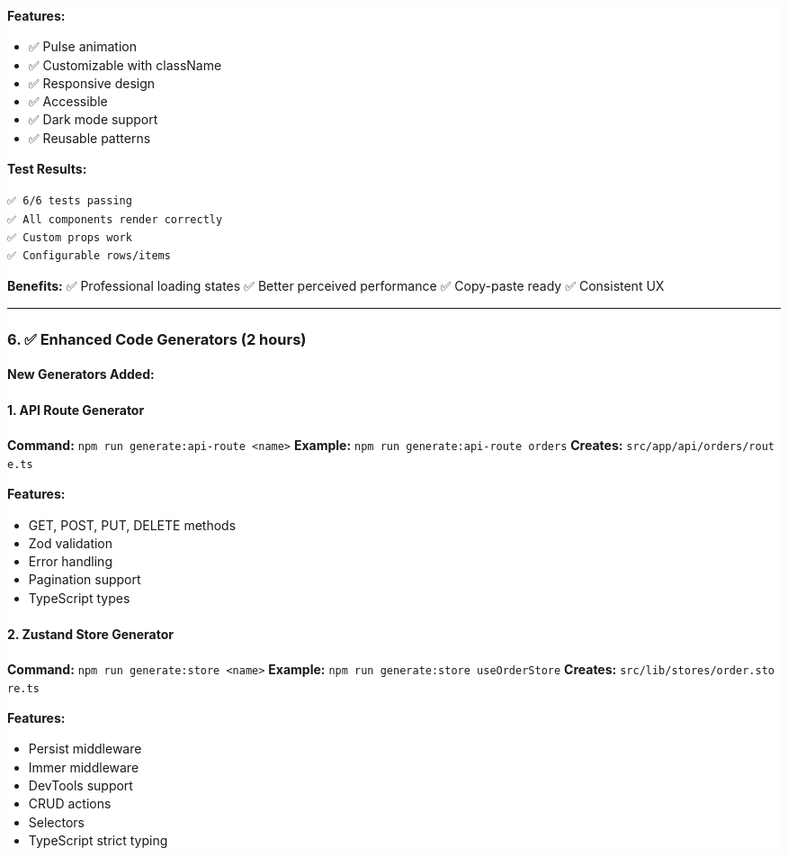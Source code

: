**Features:**

- ✅ Pulse animation
- ✅ Customizable with className
- ✅ Responsive design
- ✅ Accessible
- ✅ Dark mode support
- ✅ Reusable patterns

**Test Results:**

```
✅ 6/6 tests passing
✅ All components render correctly
✅ Custom props work
✅ Configurable rows/items
```

**Benefits:**
✅ Professional loading states
✅ Better perceived performance
✅ Copy-paste ready
✅ Consistent UX

---

### 6. ✅ Enhanced Code Generators (2 hours)

**New Generators Added:**

#### 1. API Route Generator

**Command:** `npm run generate:api-route <name>`
**Example:** `npm run generate:api-route orders`
**Creates:** `src/app/api/orders/route.ts`

**Features:**

- GET, POST, PUT, DELETE methods
- Zod validation
- Error handling
- Pagination support
- TypeScript types

#### 2. Zustand Store Generator

**Command:** `npm run generate:store <name>`
**Example:** `npm run generate:store useOrderStore`
**Creates:** `src/lib/stores/order.store.ts`

**Features:**

- Persist middleware
- Immer middleware
- DevTools support
- CRUD actions
- Selectors
- TypeScript strict typing
